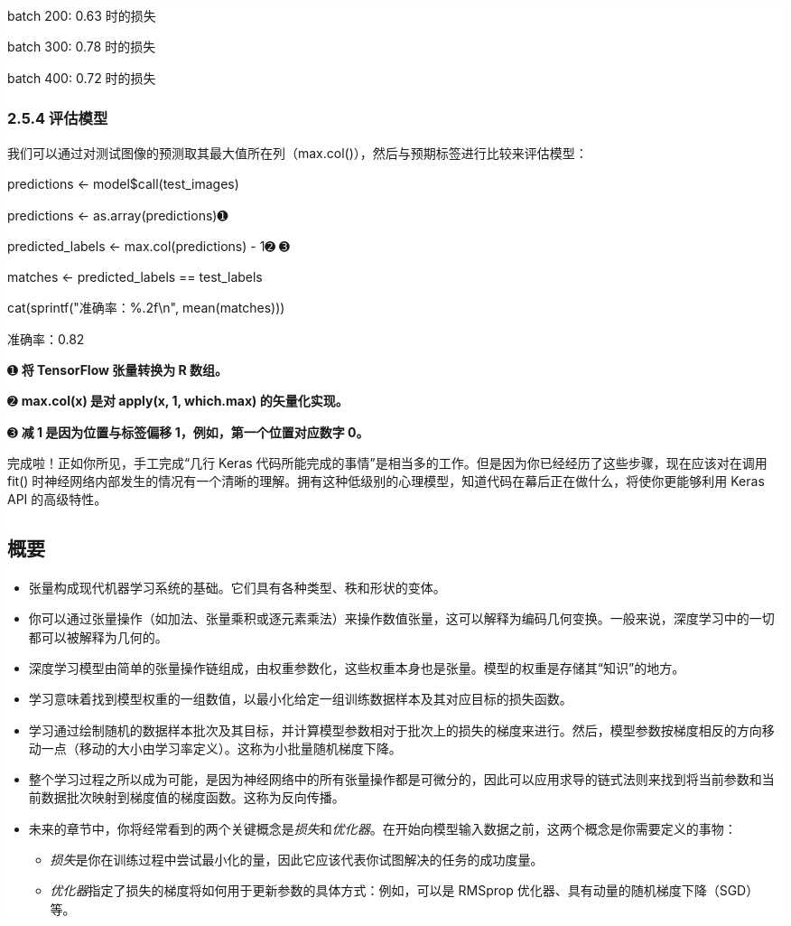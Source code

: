 batch 200: 0.63 时的损失

batch 300: 0.78 时的损失

batch 400: 0.72 时的损失

### 2.5.4 评估模型

我们可以通过对测试图像的预测取其最大值所在列（max.col()），然后与预期标签进行比较来评估模型：

predictions <- model$call(test_images)

predictions <- as.array(predictions)➊

predicted_labels <- max.col(predictions) - 1➋ ➌

matches <- predicted_labels == test_labels

cat(sprintf("准确率：%.2f\n", mean(matches)))

准确率：0.82

➊ **将 TensorFlow 张量转换为 R 数组。**

➋ **max.col(x) 是对 apply(x, 1, which.max) 的矢量化实现。**

➌ **减 1 是因为位置与标签偏移 1，例如，第一个位置对应数字 0。**

完成啦！正如你所见，手工完成“几行 Keras 代码所能完成的事情”是相当多的工作。但是因为你已经经历了这些步骤，现在应该对在调用 fit() 时神经网络内部发生的情况有一个清晰的理解。拥有这种低级别的心理模型，知道代码在幕后正在做什么，将使你更能够利用 Keras API 的高级特性。

## 概要

+   张量构成现代机器学习系统的基础。它们具有各种类型、秩和形状的变体。

+   你可以通过张量操作（如加法、张量乘积或逐元素乘法）来操作数值张量，这可以解释为编码几何变换。一般来说，深度学习中的一切都可以被解释为几何的。

+   深度学习模型由简单的张量操作链组成，由权重参数化，这些权重本身也是张量。模型的权重是存储其“知识”的地方。

+   学习意味着找到模型权重的一组数值，以最小化给定一组训练数据样本及其对应目标的损失函数。

+   学习通过绘制随机的数据样本批次及其目标，并计算模型参数相对于批次上的损失的梯度来进行。然后，模型参数按梯度相反的方向移动一点（移动的大小由学习率定义）。这称为小批量随机梯度下降。

+   整个学习过程之所以成为可能，是因为神经网络中的所有张量操作都是可微分的，因此可以应用求导的链式法则来找到将当前参数和当前数据批次映射到梯度值的梯度函数。这称为反向传播。

+   未来的章节中，你将经常看到的两个关键概念是*损失*和*优化器*。在开始向模型输入数据之前，这两个概念是你需要定义的事物：

    +   *损失*是你在训练过程中尝试最小化的量，因此它应该代表你试图解决的任务的成功度量。

    +   *优化器*指定了损失的梯度将如何用于更新参数的具体方式：例如，可以是 RMSprop 优化器、具有动量的随机梯度下降（SGD）等。
